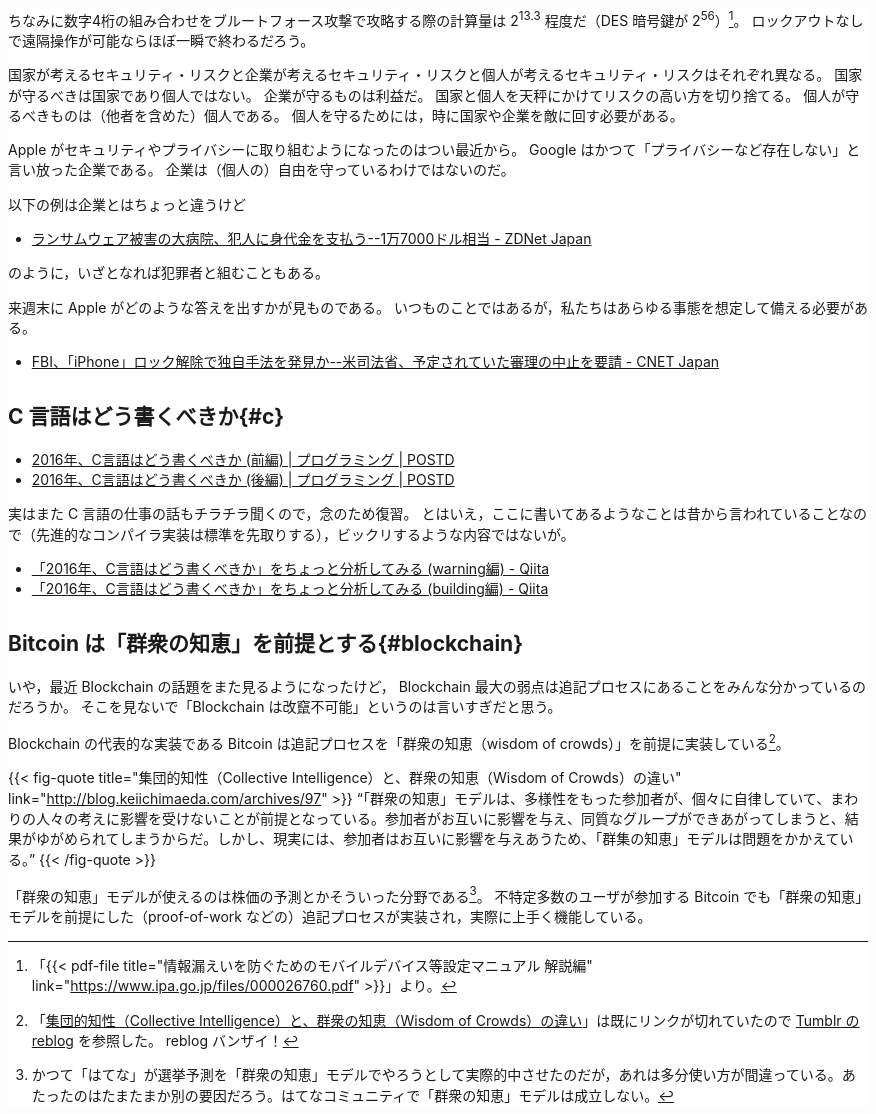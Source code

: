 ちなみに数字4桁の組み合わせをブルートフォース攻撃で攻略する際の計算量は $2^{13.3}$ 程度だ（DES 暗号鍵が $2^{56}$）[^s]。
ロックアウトなしで遠隔操作が可能ならほぼ一瞬で終わるだろう。

[^s]: 「{{< pdf-file title="情報漏えいを防ぐためのモバイルデバイス等設定マニュアル 解説編" link="https://www.ipa.go.jp/files/000026760.pdf" >}}」より。

国家が考えるセキュリティ・リスクと企業が考えるセキュリティ・リスクと個人が考えるセキュリティ・リスクはそれぞれ異なる。
国家が守るべきは国家であり個人ではない。
企業が守るものは利益だ。
国家と個人を天秤にかけてリスクの高い方を切り捨てる。
個人が守るべきものは（他者を含めた）個人である。
個人を守るためには，時に国家や企業を敵に回す必要がある。

Apple がセキュリティやプライバシーに取り組むようになったのはつい最近から。
Google はかつて「プライバシーなど存在しない」と言い放った企業である。
企業は（個人の）自由を守っているわけではないのだ。

以下の例は企業とはちょっと違うけど

- [ランサムウェア被害の大病院、犯人に身代金を支払う--1万7000ドル相当 - ZDNet Japan](http://japan.zdnet.com/article/35078156/)

のように，いざとなれば犯罪者と組むこともある。

来週末に Apple がどのような答えを出すかが見ものである。
いつものことではあるが，私たちはあらゆる事態を想定して備える必要がある。

- [FBI、「iPhone」ロック解除で独自手法を発見か--米司法省、予定されていた審理の中止を要請 - CNET Japan](http://japan.cnet.com/news/service/35079884/)

## C 言語はどう書くべきか{#c}

- [2016年、C言語はどう書くべきか (前編) | プログラミング | POSTD](http://postd.cc/how-to-c-in-2016-1/)
- [2016年、C言語はどう書くべきか (後編) | プログラミング | POSTD](http://postd.cc/how-to-c-in-2016-2/)

実はまた C 言語の仕事の話もチラチラ聞くので，念のため復習。
とはいえ，ここに書いてあるようなことは昔から言われていることなので（先進的なコンパイラ実装は標準を先取りする），ビックリするような内容ではないが。

- [「2016年、C言語はどう書くべきか」をちょっと分析してみる (warning編) - Qiita](http://qiita.com/hidenorly/items/12f5b5de0a9741ad4e5a)
- [「2016年、C言語はどう書くべきか」をちょっと分析してみる (building編) - Qiita](http://qiita.com/hidenorly/items/5831e8fa87f4a7adc2c9)

## Bitcoin は「群衆の知恵」を前提とする{#blockchain}

いや，最近 Blockchain の話題をまた見るようになったけど， Blockchain 最大の弱点は追記プロセスにあることをみんな分かっているのだろうか。
そこを見ないで「Blockchain は改竄不可能」というのは言いすぎだと思う。

Blockchain の代表的な実装である Bitcoin は追記プロセスを「群衆の知恵（wisdom of crowds）」を前提に実装している[^wc]。

[^wc]: 「[集団的知性（Collective Intelligence）と、群衆の知恵（Wisdom of Crowds）の違い](http://blog.keiichimaeda.com/archives/97)」は既にリンクが切れていたので [Tumblr の reblog](http://sousu.tumblr.com/post/12854295698/) を参照した。 reblog バンザイ！

{{< fig-quote title="集団的知性（Collective Intelligence）と、群衆の知恵（Wisdom of Crowds）の違い" link="http://blog.keiichimaeda.com/archives/97" >}}
<q>「群衆の知恵」モデルは、多様性をもった参加者が、個々に自律していて、まわりの人々の考えに影響を受けないことが前提となっている。参加者がお互いに影響を与え、同質なグループができあがってしまうと、結果がゆがめられてしまうからだ。しかし、現実には、参加者はお互いに影響を与えあうため、「群集の知恵」モデルは問題をかかえている。</q>
{{< /fig-quote >}}

「群衆の知恵」モデルが使えるのは株価の予測とかそういった分野である[^h]。
不特定多数のユーザが参加する Bitcoin でも「群衆の知恵」モデルを前提にした（proof-of-work などの）追記プロセスが実装され，実際に上手く機能している。


[TMT]: http://www.tmt.org/ "Recent News | Thirty Meter Telescope"
[^h]: かつて「はてな」が選挙予測を「群衆の知恵」モデルでやろうとして実際的中させたのだが，あれは多分使い方が間違っている。あたったのはたまたまか別の要因だろう。はてなコミュニティで「群衆の知恵」モデルは成立しない。